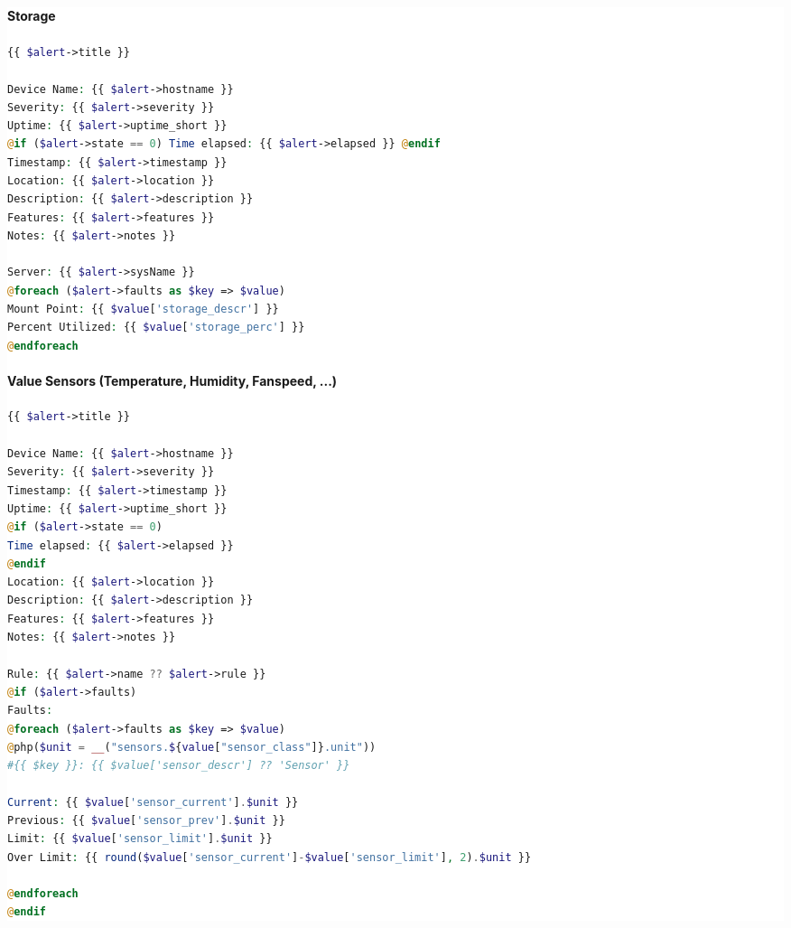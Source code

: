 #### Storage

```php
{{ $alert->title }}

Device Name: {{ $alert->hostname }}
Severity: {{ $alert->severity }}
Uptime: {{ $alert->uptime_short }}
@if ($alert->state == 0) Time elapsed: {{ $alert->elapsed }} @endif
Timestamp: {{ $alert->timestamp }}
Location: {{ $alert->location }}
Description: {{ $alert->description }}
Features: {{ $alert->features }}
Notes: {{ $alert->notes }}

Server: {{ $alert->sysName }}
@foreach ($alert->faults as $key => $value)
Mount Point: {{ $value['storage_descr'] }}
Percent Utilized: {{ $value['storage_perc'] }}
@endforeach
```

#### Value Sensors (Temperature, Humidity, Fanspeed, ...)

```php
{{ $alert->title }}

Device Name: {{ $alert->hostname }}
Severity: {{ $alert->severity }}
Timestamp: {{ $alert->timestamp }}
Uptime: {{ $alert->uptime_short }}
@if ($alert->state == 0)
Time elapsed: {{ $alert->elapsed }}
@endif
Location: {{ $alert->location }}
Description: {{ $alert->description }}
Features: {{ $alert->features }}
Notes: {{ $alert->notes }}

Rule: {{ $alert->name ?? $alert->rule }}
@if ($alert->faults)
Faults:
@foreach ($alert->faults as $key => $value)
@php($unit = __("sensors.${value["sensor_class"]}.unit"))
#{{ $key }}: {{ $value['sensor_descr'] ?? 'Sensor' }}

Current: {{ $value['sensor_current'].$unit }}
Previous: {{ $value['sensor_prev'].$unit }}
Limit: {{ $value['sensor_limit'].$unit }}
Over Limit: {{ round($value['sensor_current']-$value['sensor_limit'], 2).$unit }}

@endforeach
@endif
```
